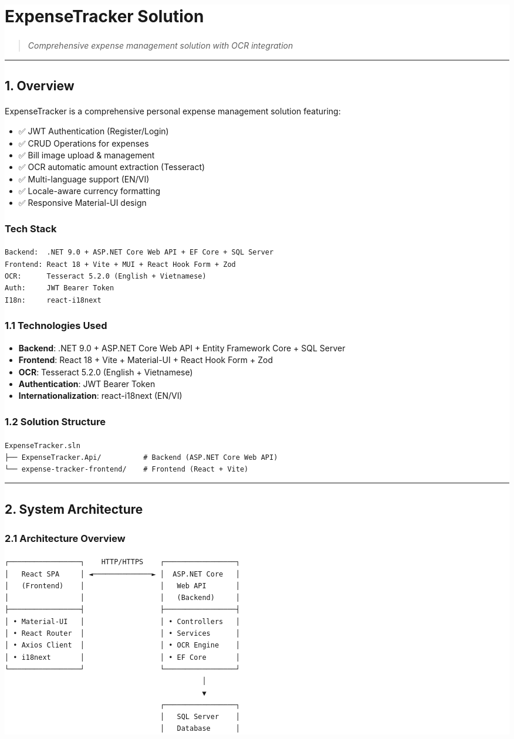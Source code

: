 # ExpenseTracker Solution 

> *Comprehensive expense management solution with OCR integration*  

---

## 1. Overview  

ExpenseTracker is a comprehensive personal expense management solution featuring:  

- ✅ JWT Authentication (Register/Login)  
- ✅ CRUD Operations for expenses  
- ✅ Bill image upload & management  
- ✅ OCR automatic amount extraction (Tesseract)  
- ✅ Multi-language support (EN/VI)  
- ✅ Locale-aware currency formatting  
- ✅ Responsive Material-UI design  

### Tech Stack  
```
Backend:  .NET 9.0 + ASP.NET Core Web API + EF Core + SQL Server
Frontend: React 18 + Vite + MUI + React Hook Form + Zod
OCR:      Tesseract 5.2.0 (English + Vietnamese)
Auth:     JWT Bearer Token
I18n:     react-i18next
```

### 1.1 Technologies Used  
- **Backend**: .NET 9.0 + ASP.NET Core Web API + Entity Framework Core + SQL Server  
- **Frontend**: React 18 + Vite + Material-UI + React Hook Form + Zod  
- **OCR**: Tesseract 5.2.0 (English + Vietnamese)  
- **Authentication**: JWT Bearer Token  
- **Internationalization**: react-i18next (EN/VI)  

### 1.2 Solution Structure  
```
ExpenseTracker.sln
├── ExpenseTracker.Api/          # Backend (ASP.NET Core Web API)
└── expense-tracker-frontend/    # Frontend (React + Vite)
```  

---

## 2. System Architecture  

### 2.1 Architecture Overview  
```
┌─────────────────┐    HTTP/HTTPS    ┌─────────────────┐
│   React SPA     │ ◄──────────────► │  ASP.NET Core   │
│   (Frontend)    │                  │   Web API       │
│                 │                  │   (Backend)     │
├─────────────────┤                  ├─────────────────┤
│ • Material-UI   │                  │ • Controllers   │
│ • React Router  │                  │ • Services      │
│ • Axios Client  │                  │ • OCR Engine    │
│ • i18next       │                  │ • EF Core       │
└─────────────────┘                  └─────────────────┘
                                               │
                                               ▼
                                     ┌─────────────────┐
                                     │   SQL Server    │
                                     │   Database      │
```